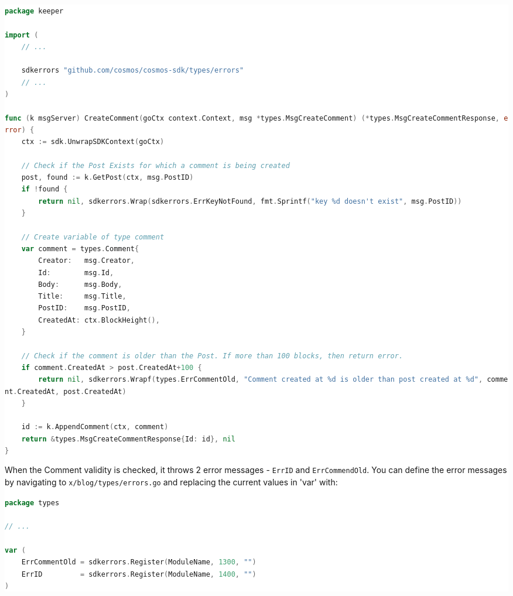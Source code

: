 ```go
package keeper

import (
	// ...

	sdkerrors "github.com/cosmos/cosmos-sdk/types/errors"
	// ...
)

func (k msgServer) CreateComment(goCtx context.Context, msg *types.MsgCreateComment) (*types.MsgCreateCommentResponse, error) {
	ctx := sdk.UnwrapSDKContext(goCtx)

	// Check if the Post Exists for which a comment is being created
	post, found := k.GetPost(ctx, msg.PostID)
	if !found {
		return nil, sdkerrors.Wrap(sdkerrors.ErrKeyNotFound, fmt.Sprintf("key %d doesn't exist", msg.PostID))
	}

	// Create variable of type comment
	var comment = types.Comment{
		Creator:   msg.Creator,
		Id:        msg.Id,
		Body:      msg.Body,
		Title:     msg.Title,
		PostID:    msg.PostID,
		CreatedAt: ctx.BlockHeight(),
	}

	// Check if the comment is older than the Post. If more than 100 blocks, then return error.
	if comment.CreatedAt > post.CreatedAt+100 {
		return nil, sdkerrors.Wrapf(types.ErrCommentOld, "Comment created at %d is older than post created at %d", comment.CreatedAt, post.CreatedAt)
	}

	id := k.AppendComment(ctx, comment)
	return &types.MsgCreateCommentResponse{Id: id}, nil
}
```

When the Comment validity is checked, it throws 2 error messages - `ErrID` and `ErrCommendOld`. You can define the error
messages by navigating to `x/blog/types/errors.go` and replacing the current values in 'var' with:

```go
package types

// ...

var (
	ErrCommentOld = sdkerrors.Register(ModuleName, 1300, "")
	ErrID         = sdkerrors.Register(ModuleName, 1400, "")
)
```
